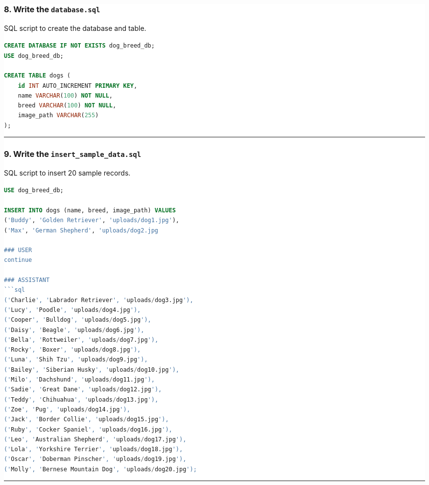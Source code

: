 
### **8. Write the `database.sql`**
SQL script to create the database and table.

```sql
CREATE DATABASE IF NOT EXISTS dog_breed_db;
USE dog_breed_db;

CREATE TABLE dogs (
    id INT AUTO_INCREMENT PRIMARY KEY,
    name VARCHAR(100) NOT NULL,
    breed VARCHAR(100) NOT NULL,
    image_path VARCHAR(255)
);
```

---

### **9. Write the `insert_sample_data.sql`**
SQL script to insert 20 sample records.

```sql
USE dog_breed_db;

INSERT INTO dogs (name, breed, image_path) VALUES
('Buddy', 'Golden Retriever', 'uploads/dog1.jpg'),
('Max', 'German Shepherd', 'uploads/dog2.jpg

### USER
continue

### ASSISTANT
```sql
('Charlie', 'Labrador Retriever', 'uploads/dog3.jpg'),
('Lucy', 'Poodle', 'uploads/dog4.jpg'),
('Cooper', 'Bulldog', 'uploads/dog5.jpg'),
('Daisy', 'Beagle', 'uploads/dog6.jpg'),
('Bella', 'Rottweiler', 'uploads/dog7.jpg'),
('Rocky', 'Boxer', 'uploads/dog8.jpg'),
('Luna', 'Shih Tzu', 'uploads/dog9.jpg'),
('Bailey', 'Siberian Husky', 'uploads/dog10.jpg'),
('Milo', 'Dachshund', 'uploads/dog11.jpg'),
('Sadie', 'Great Dane', 'uploads/dog12.jpg'),
('Teddy', 'Chihuahua', 'uploads/dog13.jpg'),
('Zoe', 'Pug', 'uploads/dog14.jpg'),
('Jack', 'Border Collie', 'uploads/dog15.jpg'),
('Ruby', 'Cocker Spaniel', 'uploads/dog16.jpg'),
('Leo', 'Australian Shepherd', 'uploads/dog17.jpg'),
('Lola', 'Yorkshire Terrier', 'uploads/dog18.jpg'),
('Oscar', 'Doberman Pinscher', 'uploads/dog19.jpg'),
('Molly', 'Bernese Mountain Dog', 'uploads/dog20.jpg');
```

---